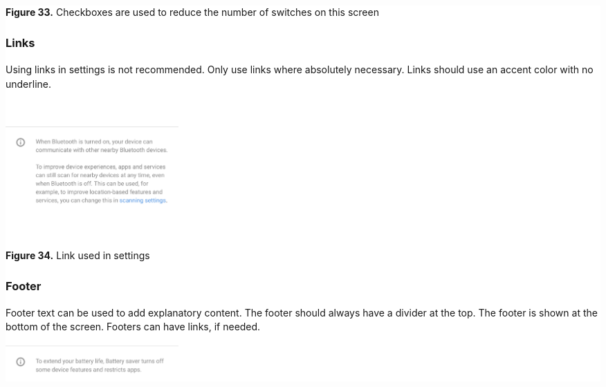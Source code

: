 **Figure 33.** Checkboxes are used to reduce the number of switches on this
screen

### Links

Using links in settings is not recommended. Only use links where absolutely
necessary. Links should use an accent color with no underline.

<img src="images/settings-guidelines34.png" width="250" class="screenshot">

**Figure 34.** Link used in settings

### Footer

Footer text can be used to add explanatory content. The footer should always
have a divider at the top. The footer is shown at the bottom of the screen.
Footers can have links, if needed.

<img src="images/settings-guidelines35.png" width="250" class="screenshot">
